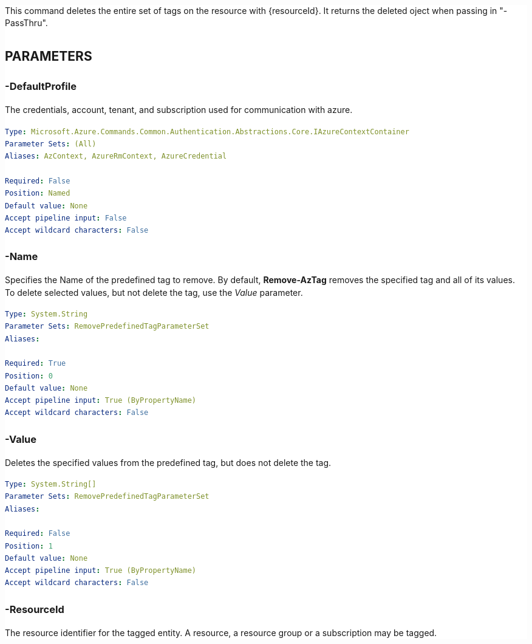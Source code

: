 This command deletes the entire set of tags on the resource with {resourceId}. It returns the deleted oject when passing in "-PassThru".

## PARAMETERS

### -DefaultProfile
The credentials, account, tenant, and subscription used for communication with azure.

```yaml
Type: Microsoft.Azure.Commands.Common.Authentication.Abstractions.Core.IAzureContextContainer
Parameter Sets: (All)
Aliases: AzContext, AzureRmContext, AzureCredential

Required: False
Position: Named
Default value: None
Accept pipeline input: False
Accept wildcard characters: False
```

### -Name
Specifies the Name of the predefined tag to remove.
By default, **Remove-AzTag** removes the specified tag and all of its values.
To delete selected values, but not delete the tag, use the *Value* parameter.

```yaml
Type: System.String
Parameter Sets: RemovePredefinedTagParameterSet
Aliases:

Required: True
Position: 0
Default value: None
Accept pipeline input: True (ByPropertyName)
Accept wildcard characters: False
```

### -Value
Deletes the specified values from the predefined tag, but does not delete the tag.

```yaml
Type: System.String[]
Parameter Sets: RemovePredefinedTagParameterSet
Aliases:

Required: False
Position: 1
Default value: None
Accept pipeline input: True (ByPropertyName)
Accept wildcard characters: False
```

### -ResourceId
The resource identifier for the tagged entity. A resource, a resource group or a subscription may be tagged.
